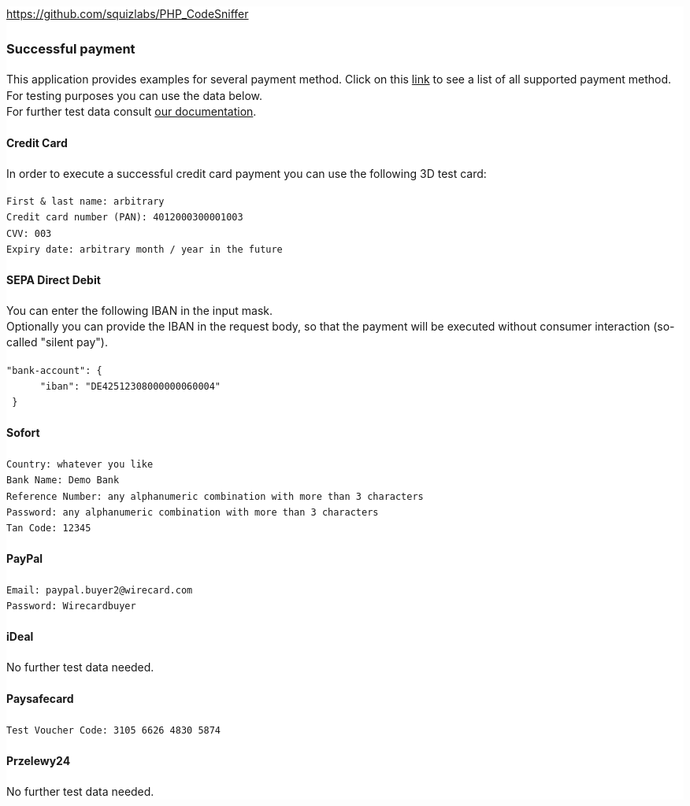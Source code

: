 https://github.com/squizlabs/PHP_CodeSniffer

### Successful payment
This application provides examples for several payment method. 
Click on this [link](#payment-method) to see a list of all supported payment method.  
For testing purposes you can use the data below.  
For further test data consult [our documentation](https://doc.wirecard.com/AppendixK.html).

#### Credit Card
In order to execute a successful credit card payment you can use the following 3D test card:

````
First & last name: arbitrary
Credit card number (PAN): 4012000300001003
CVV: 003
Expiry date: arbitrary month / year in the future
````

#### SEPA Direct Debit
You can enter the following IBAN in the input mask.  
Optionally you can provide the IBAN in the request body, so that the payment will be executed without consumer interaction (so-called "silent pay").

```
"bank-account": {
      "iban": "DE42512308000000060004"
 }
```

#### Sofort 
```
Country: whatever you like  
Bank Name: Demo Bank
Reference Number: any alphanumeric combination with more than 3 characters
Password: any alphanumeric combination with more than 3 characters
Tan Code: 12345
```

#### PayPal
```
Email: paypal.buyer2@wirecard.com
Password: Wirecardbuyer
```

#### iDeal
No further test data needed.

#### Paysafecard
```
Test Voucher Code: 3105 6626 4830 5874
```

#### Przelewy24
No further test data needed.
